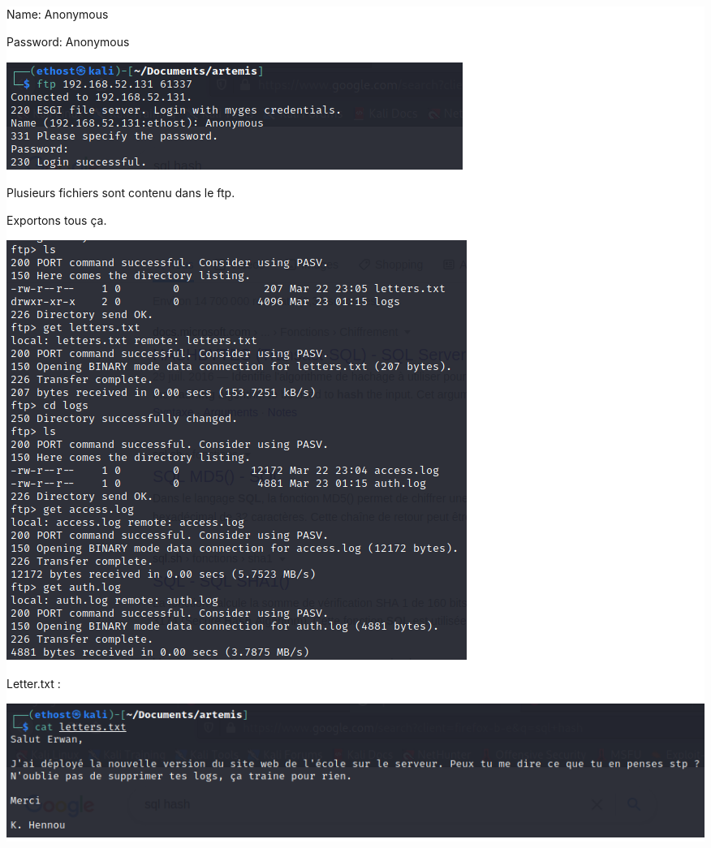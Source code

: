 Name: Anonymous

Password: Anonymous

![image-20210325140634098](khennou.assets/image-20210325140634098.png)

Plusieurs fichiers sont contenu dans le ftp.

Exportons tous ça.

![image-20210325140716461](khennou.assets/image-20210325140716461.png)

Letter.txt :

![image-20210325140921027](khennou.assets/image-20210325140921027.png)
